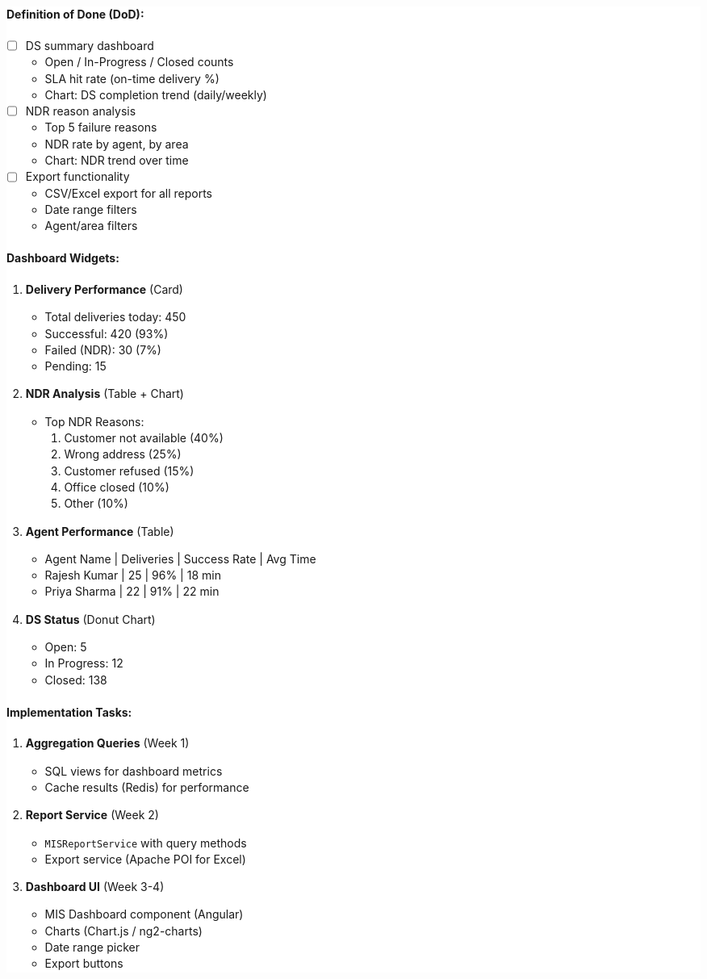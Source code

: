 #### Definition of Done (DoD):
- [ ] DS summary dashboard
  - Open / In-Progress / Closed counts
  - SLA hit rate (on-time delivery %)
  - Chart: DS completion trend (daily/weekly)
- [ ] NDR reason analysis
  - Top 5 failure reasons
  - NDR rate by agent, by area
  - Chart: NDR trend over time
- [ ] Export functionality
  - CSV/Excel export for all reports
  - Date range filters
  - Agent/area filters

#### Dashboard Widgets:
1. **Delivery Performance** (Card)
   - Total deliveries today: 450
   - Successful: 420 (93%)
   - Failed (NDR): 30 (7%)
   - Pending: 15

2. **NDR Analysis** (Table + Chart)
   - Top NDR Reasons:
     1. Customer not available (40%)
     2. Wrong address (25%)
     3. Customer refused (15%)
     4. Office closed (10%)
     5. Other (10%)

3. **Agent Performance** (Table)
   - Agent Name | Deliveries | Success Rate | Avg Time
   - Rajesh Kumar | 25 | 96% | 18 min
   - Priya Sharma | 22 | 91% | 22 min

4. **DS Status** (Donut Chart)
   - Open: 5
   - In Progress: 12
   - Closed: 138

#### Implementation Tasks:
1. **Aggregation Queries** (Week 1)
   - SQL views for dashboard metrics
   - Cache results (Redis) for performance

2. **Report Service** (Week 2)
   - `MISReportService` with query methods
   - Export service (Apache POI for Excel)

3. **Dashboard UI** (Week 3-4)
   - MIS Dashboard component (Angular)
   - Charts (Chart.js / ng2-charts)
   - Date range picker
   - Export buttons
